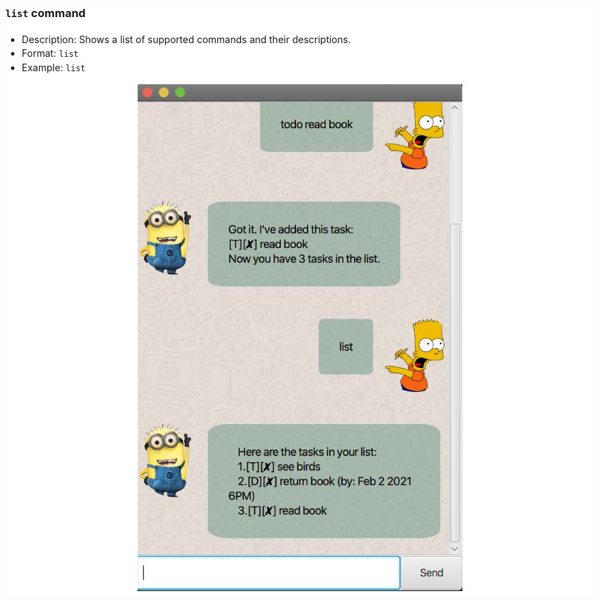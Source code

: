 ### `list` command
* Description: Shows a list of supported commands and their descriptions.
* Format: `list`
* Example: `list`
<p align="center">
<img height="740" width="512" src="https://raw.githubusercontent.com/branzuelajohn/ip/master/docs/images/list.png">
</p>
